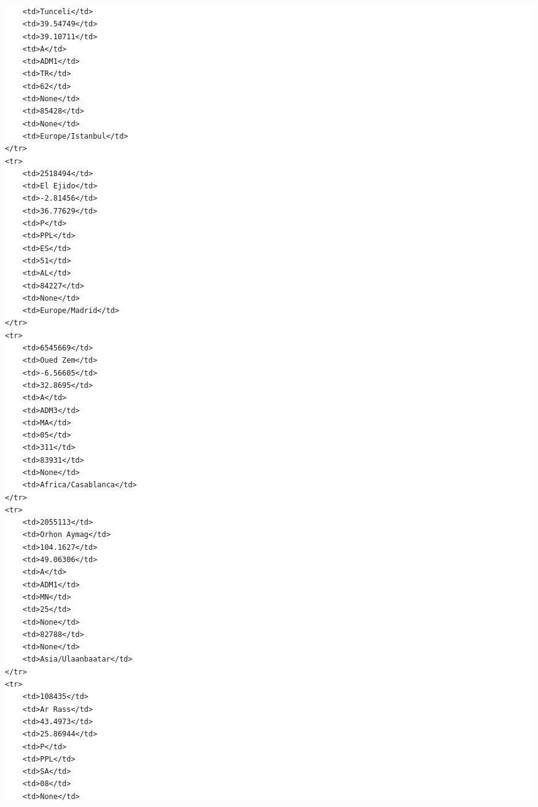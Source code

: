        <td>Tunceli</td>
        <td>39.54749</td>
        <td>39.10711</td>
        <td>A</td>
        <td>ADM1</td>
        <td>TR</td>
        <td>62</td>
        <td>None</td>
        <td>85428</td>
        <td>None</td>
        <td>Europe/Istanbul</td>
    </tr>
    <tr>
        <td>2518494</td>
        <td>El Ejido</td>
        <td>-2.81456</td>
        <td>36.77629</td>
        <td>P</td>
        <td>PPL</td>
        <td>ES</td>
        <td>51</td>
        <td>AL</td>
        <td>84227</td>
        <td>None</td>
        <td>Europe/Madrid</td>
    </tr>
    <tr>
        <td>6545669</td>
        <td>Oued Zem</td>
        <td>-6.56605</td>
        <td>32.8695</td>
        <td>A</td>
        <td>ADM3</td>
        <td>MA</td>
        <td>05</td>
        <td>311</td>
        <td>83931</td>
        <td>None</td>
        <td>Africa/Casablanca</td>
    </tr>
    <tr>
        <td>2055113</td>
        <td>Orhon Aymag</td>
        <td>104.1627</td>
        <td>49.06306</td>
        <td>A</td>
        <td>ADM1</td>
        <td>MN</td>
        <td>25</td>
        <td>None</td>
        <td>82788</td>
        <td>None</td>
        <td>Asia/Ulaanbaatar</td>
    </tr>
    <tr>
        <td>108435</td>
        <td>Ar Rass</td>
        <td>43.4973</td>
        <td>25.86944</td>
        <td>P</td>
        <td>PPL</td>
        <td>SA</td>
        <td>08</td>
        <td>None</td>